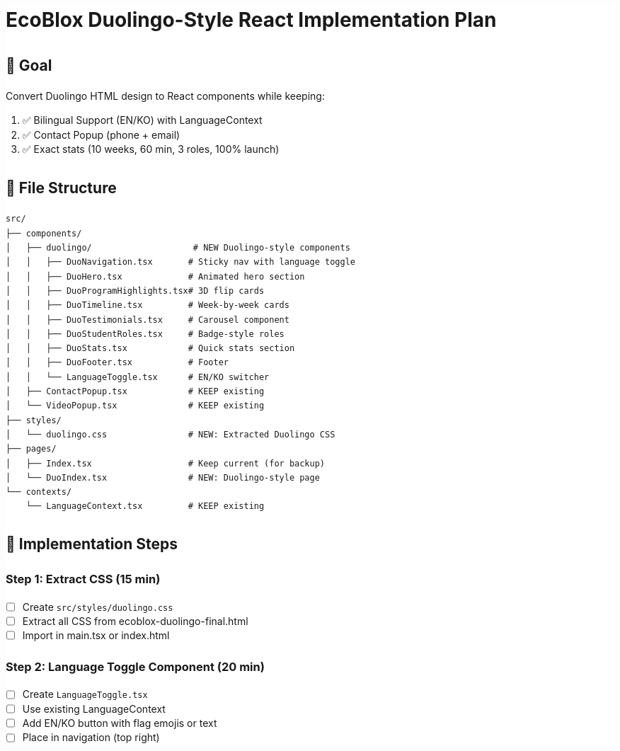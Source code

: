 # EcoBlox Duolingo-Style React Implementation Plan

## 🎯 Goal
Convert Duolingo HTML design to React components while keeping:
1. ✅ Bilingual Support (EN/KO) with LanguageContext
2. ✅ Contact Popup (phone + email)
3. ✅ Exact stats (10 weeks, 60 min, 3 roles, 100% launch)

## 📁 File Structure

```
src/
├── components/
│   ├── duolingo/                    # NEW Duolingo-style components
│   │   ├── DuoNavigation.tsx       # Sticky nav with language toggle
│   │   ├── DuoHero.tsx             # Animated hero section
│   │   ├── DuoProgramHighlights.tsx# 3D flip cards
│   │   ├── DuoTimeline.tsx         # Week-by-week cards
│   │   ├── DuoTestimonials.tsx     # Carousel component
│   │   ├── DuoStudentRoles.tsx     # Badge-style roles
│   │   ├── DuoStats.tsx            # Quick stats section
│   │   ├── DuoFooter.tsx           # Footer
│   │   └── LanguageToggle.tsx      # EN/KO switcher
│   ├── ContactPopup.tsx            # KEEP existing
│   └── VideoPopup.tsx              # KEEP existing
├── styles/
│   └── duolingo.css                # NEW: Extracted Duolingo CSS
├── pages/
│   ├── Index.tsx                   # Keep current (for backup)
│   └── DuoIndex.tsx                # NEW: Duolingo-style page
└── contexts/
    └── LanguageContext.tsx         # KEEP existing

```

## 🔧 Implementation Steps

### Step 1: Extract CSS (15 min)
- [ ] Create `src/styles/duolingo.css`
- [ ] Extract all CSS from ecoblox-duolingo-final.html
- [ ] Import in main.tsx or index.html

### Step 2: Language Toggle Component (20 min)
- [ ] Create `LanguageToggle.tsx`
- [ ] Use existing LanguageContext
- [ ] Add EN/KO button with flag emojis or text
- [ ] Place in navigation (top right)
